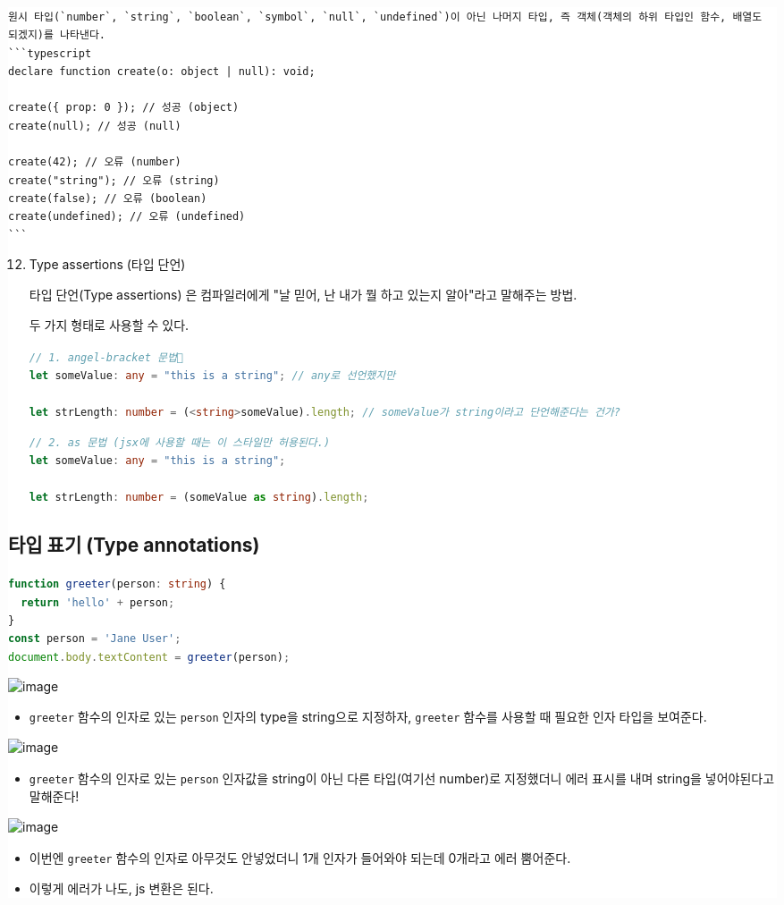     원시 타입(`number`, `string`, `boolean`, `symbol`, `null`, `undefined`)이 아닌 나머지 타입, 즉 객체(객체의 하위 타입인 함수, 배열도 되겠지)를 나타낸다.
    ```typescript
    declare function create(o: object | null): void;

    create({ prop: 0 }); // 성공 (object)
    create(null); // 성공 (null)

    create(42); // 오류 (number)
    create("string"); // 오류 (string)
    create(false); // 오류 (boolean)
    create(undefined); // 오류 (undefined)
    ```
12. Type assertions (타입 단언)

    타입 단언(Type assertions) 은 컴파일러에게 "날 믿어, 난 내가 뭘 하고 있는지 알아"라고 말해주는 방법.
    
    두 가지 형태로 사용할 수 있다.

    ```typescript
    // 1. angel-bracket 문법
    let someValue: any = "this is a string"; // any로 선언했지만

    let strLength: number = (<string>someValue).length; // someValue가 string이라고 단언해준다는 건가?
    ```
    
    ```typescript
    // 2. as 문법 (jsx에 사용할 때는 이 스타일만 허용된다.)
    let someValue: any = "this is a string";

    let strLength: number = (someValue as string).length;
    ```
## 타입 표기 (Type annotations)
```typescript
function greeter(person: string) {
  return 'hello' + person;
}
const person = 'Jane User';
document.body.textContent = greeter(person);
```

![image](https://user-images.githubusercontent.com/66195425/115722741-3eee9600-a3ba-11eb-976c-5e037d66b7d2.png)

- `greeter` 함수의 인자로 있는 `person` 인자의 type을 string으로 지정하자, `greeter` 함수를 사용할 때 필요한 인자 타입을 보여준다.

![image](https://user-images.githubusercontent.com/42936678/115723088-95f46b00-a3ba-11eb-8957-f3f8756e55a2.png)

- `greeter` 함수의 인자로 있는 `person` 인자값을 string이 아닌 다른 타입(여기선 number)로 지정했더니 에러 표시를 내며 string을 넣어야된다고 말해준다!

![image](https://user-images.githubusercontent.com/42936678/115723384-e4096e80-a3ba-11eb-985d-6cd4d70f9109.png)

- 이번엔 `greeter` 함수의 인자로 아무것도 안넣었더니 1개 인자가 들어와야 되는데 0개라고 에러 뿜어준다.

- 이렇게 에러가 나도, js 변환은 된다.
